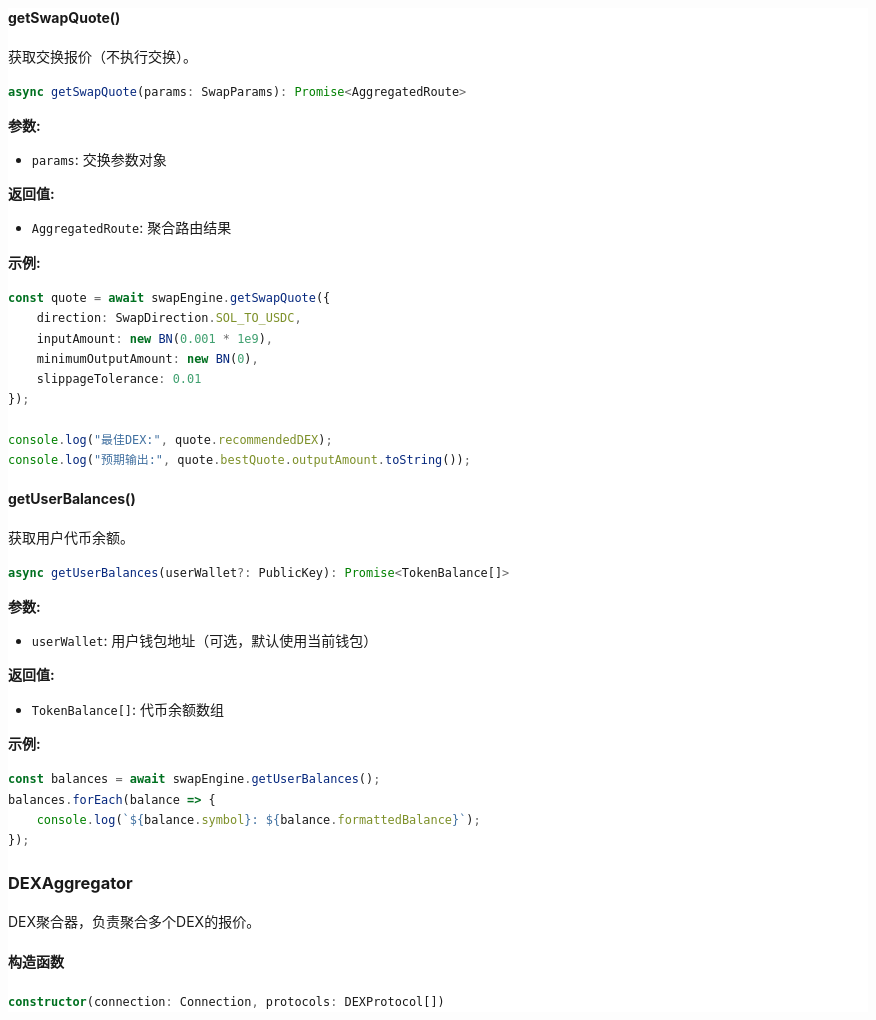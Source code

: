 #### getSwapQuote()

获取交换报价（不执行交换）。

```typescript
async getSwapQuote(params: SwapParams): Promise<AggregatedRoute>
```

**参数:**
- `params`: 交换参数对象

**返回值:**
- `AggregatedRoute`: 聚合路由结果

**示例:**
```typescript
const quote = await swapEngine.getSwapQuote({
    direction: SwapDirection.SOL_TO_USDC,
    inputAmount: new BN(0.001 * 1e9),
    minimumOutputAmount: new BN(0),
    slippageTolerance: 0.01
});

console.log("最佳DEX:", quote.recommendedDEX);
console.log("预期输出:", quote.bestQuote.outputAmount.toString());
```

#### getUserBalances()

获取用户代币余额。

```typescript
async getUserBalances(userWallet?: PublicKey): Promise<TokenBalance[]>
```

**参数:**
- `userWallet`: 用户钱包地址（可选，默认使用当前钱包）

**返回值:**
- `TokenBalance[]`: 代币余额数组

**示例:**
```typescript
const balances = await swapEngine.getUserBalances();
balances.forEach(balance => {
    console.log(`${balance.symbol}: ${balance.formattedBalance}`);
});
```

### DEXAggregator

DEX聚合器，负责聚合多个DEX的报价。

#### 构造函数

```typescript
constructor(connection: Connection, protocols: DEXProtocol[])
```
